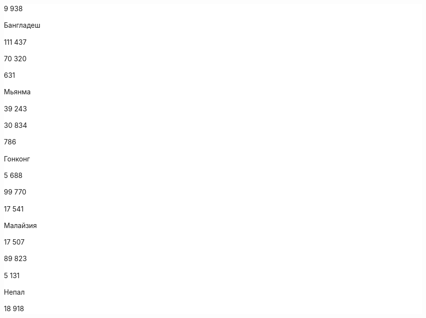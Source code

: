 
9 938






Бангладеш


111 437


70 320


631






Мьянма


39 243


30 834


786






Гонконг


5 688


99 770


17 541






Малайзия


17 507


89 823


5 131






Непал


18 918
